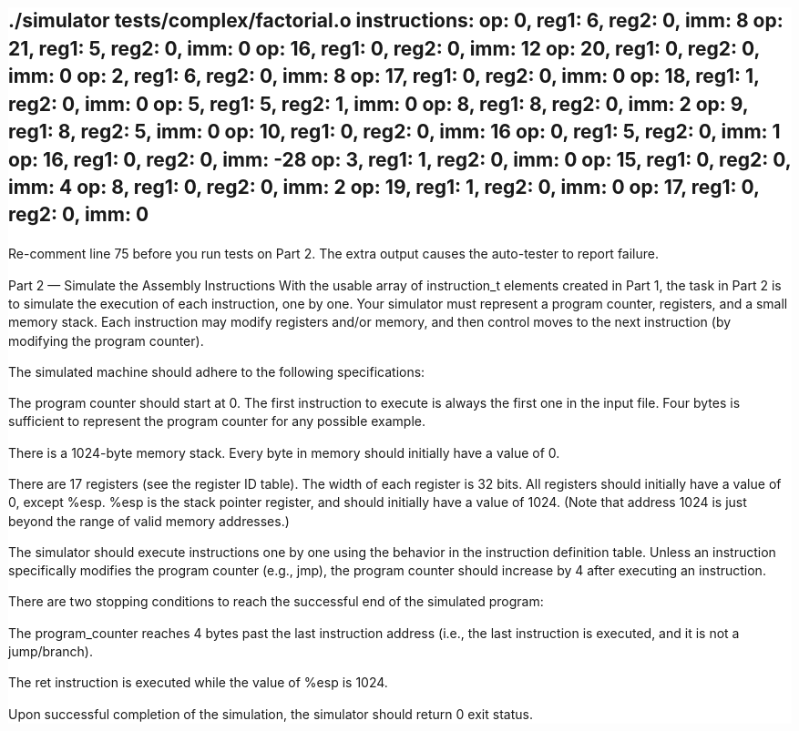 ./simulator tests/complex/factorial.o
instructions: 
op: 0, reg1: 6, reg2: 0, imm: 8
op: 21, reg1: 5, reg2: 0, imm: 0
op: 16, reg1: 0, reg2: 0, imm: 12
op: 20, reg1: 0, reg2: 0, imm: 0
op: 2, reg1: 6, reg2: 0, imm: 8
op: 17, reg1: 0, reg2: 0, imm: 0
op: 18, reg1: 1, reg2: 0, imm: 0
op: 5, reg1: 5, reg2: 1, imm: 0
op: 8, reg1: 8, reg2: 0, imm: 2
op: 9, reg1: 8, reg2: 5, imm: 0
op: 10, reg1: 0, reg2: 0, imm: 16
op: 0, reg1: 5, reg2: 0, imm: 1
op: 16, reg1: 0, reg2: 0, imm: -28
op: 3, reg1: 1, reg2: 0, imm: 0
op: 15, reg1: 0, reg2: 0, imm: 4
op: 8, reg1: 0, reg2: 0, imm: 2
op: 19, reg1: 1, reg2: 0, imm: 0
op: 17, reg1: 0, reg2: 0, imm: 0
--------------
Re-comment line 75 before you run tests on Part 2.  The extra output causes the auto-tester to report failure.

Part 2 — Simulate the Assembly Instructions
With the usable array of instruction_t elements created in Part 1, the task in Part 2 is to simulate the execution of each instruction, one by one.  Your simulator must represent a program counter, registers, and a small memory stack.  Each instruction may modify registers and/or memory, and then control moves to the next instruction (by modifying the program counter).

The simulated machine should adhere to the following specifications:

The program counter should start at 0.  The first instruction to execute is always the first one in the input file.  Four bytes is sufficient to represent the program counter for any possible example.

There is a 1024-byte memory stack.  Every byte in memory should initially have a value of 0.

There are 17 registers (see the register ID table).  The width of each register is 32 bits.  All registers should initially have a value of 0, except %esp.  %esp is the stack pointer register, and should initially have a value of 1024.  (Note that address 1024 is just beyond the range of valid memory addresses.)

The simulator should execute instructions one by one using the behavior in the instruction definition table. Unless an instruction specifically modifies the program counter (e.g., jmp), the program counter should increase by 4 after executing an instruction.

There are two stopping conditions to reach the successful end of the simulated program:

The program_counter reaches 4 bytes past the last instruction address (i.e., the last instruction is executed, and it is not a jump/branch). 

The ret instruction is executed while the value of %esp is 1024.

Upon successful completion of the simulation, the simulator should return 0 exit status.
